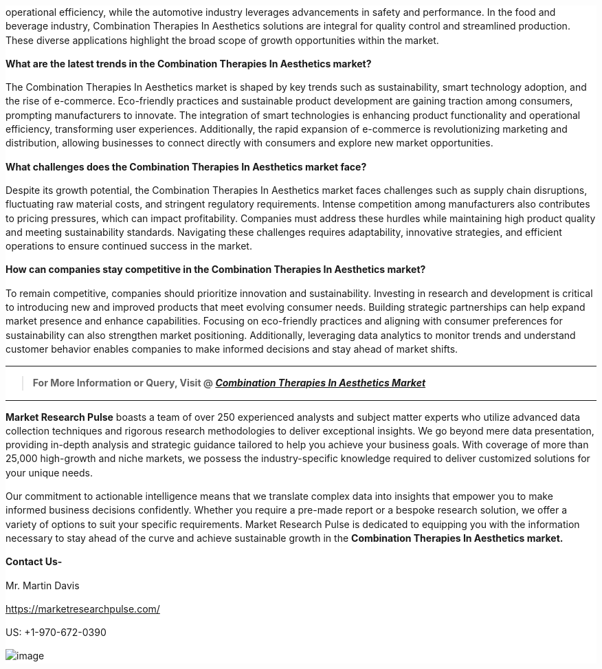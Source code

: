 operational efficiency, while the automotive industry leverages advancements in safety and performance. In the food and beverage industry, Combination Therapies In Aesthetics solutions are integral for quality control and streamlined production. These diverse applications highlight the broad scope of growth opportunities within the market.</p><p><strong>What are the latest trends in the Combination Therapies In Aesthetics market?</strong></p><p>The Combination Therapies In Aesthetics market is shaped by key trends such as sustainability, smart technology adoption, and the rise of e-commerce. Eco-friendly practices and sustainable product development are gaining traction among consumers, prompting manufacturers to innovate. The integration of smart technologies is enhancing product functionality and operational efficiency, transforming user experiences. Additionally, the rapid expansion of e-commerce is revolutionizing marketing and distribution, allowing businesses to connect directly with consumers and explore new market opportunities.</p><p><strong>What challenges does the Combination Therapies In Aesthetics market face?</strong></p><p>Despite its growth potential, the Combination Therapies In Aesthetics market faces challenges such as supply chain disruptions, fluctuating raw material costs, and stringent regulatory requirements. Intense competition among manufacturers also contributes to pricing pressures, which can impact profitability. Companies must address these hurdles while maintaining high product quality and meeting sustainability standards. Navigating these challenges requires adaptability, innovative strategies, and efficient operations to ensure continued success in the market.</p><p><strong>How can companies stay competitive in the Combination Therapies In Aesthetics market?</strong></p><p>To remain competitive, companies should prioritize innovation and sustainability. Investing in research and development is critical to introducing new and improved products that meet evolving consumer needs. Building strategic partnerships can help expand market presence and enhance capabilities. Focusing on eco-friendly practices and aligning with consumer preferences for sustainability can also strengthen market positioning. Additionally, leveraging data analytics to monitor trends and understand customer behavior enables companies to make informed decisions and stay ahead of market shifts.</p><hr /><blockquote><p><strong>For More Information or Query, Visit @&nbsp;<em><a href="https://marketresearchpulse.com/report/119494/combination-therapies-in-aesthetics-market?utm_source=Linkedin&utm_medium=052">Combination Therapies In Aesthetics Market</a></em></strong></p></blockquote><hr /><p><strong>Market Research Pulse</strong> boasts a team of over 250 experienced analysts and subject matter experts who utilize advanced data collection techniques and rigorous research methodologies to deliver exceptional insights. We go beyond mere data presentation, providing in-depth analysis and strategic guidance tailored to help you achieve your business goals. With coverage of more than 25,000 high-growth and niche markets, we possess the industry-specific knowledge required to deliver customized solutions for your unique needs.</p><p>Our commitment to actionable intelligence means that we translate complex data into insights that empower you to make informed business decisions confidently. Whether you require a pre-made report or a bespoke research solution, we offer a variety of options to suit your specific requirements. Market Research Pulse is dedicated to equipping you with the information necessary to stay ahead of the curve and achieve sustainable growth in the <strong>Combination Therapies In Aesthetics market.</strong></p><p><strong>Contact Us-</strong></p><p>Mr. Martin Davis</p><p>https://marketresearchpulse.com/</p><p>US: +1-970-672-0390</p>
![image](https://github.com/user-attachments/assets/4a59a204-4fe8-4e59-be70-7f21decc89da)
